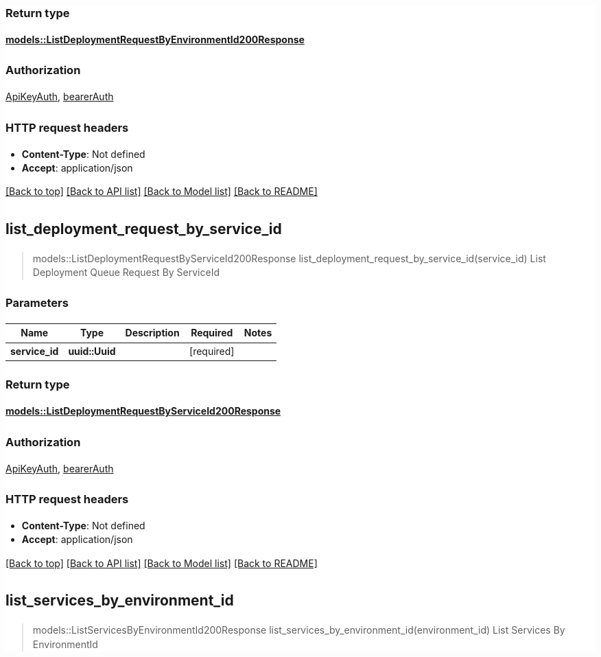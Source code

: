 ### Return type

[**models::ListDeploymentRequestByEnvironmentId200Response**](listDeploymentRequestByEnvironmentId_200_response.md)

### Authorization

[ApiKeyAuth](../README.md#ApiKeyAuth), [bearerAuth](../README.md#bearerAuth)

### HTTP request headers

- **Content-Type**: Not defined
- **Accept**: application/json

[[Back to top]](#) [[Back to API list]](../README.md#documentation-for-api-endpoints) [[Back to Model list]](../README.md#documentation-for-models) [[Back to README]](../README.md)


## list_deployment_request_by_service_id

> models::ListDeploymentRequestByServiceId200Response list_deployment_request_by_service_id(service_id)
List Deployment Queue Request By ServiceId

### Parameters


Name | Type | Description  | Required | Notes
------------- | ------------- | ------------- | ------------- | -------------
**service_id** | **uuid::Uuid** |  | [required] |

### Return type

[**models::ListDeploymentRequestByServiceId200Response**](listDeploymentRequestByServiceId_200_response.md)

### Authorization

[ApiKeyAuth](../README.md#ApiKeyAuth), [bearerAuth](../README.md#bearerAuth)

### HTTP request headers

- **Content-Type**: Not defined
- **Accept**: application/json

[[Back to top]](#) [[Back to API list]](../README.md#documentation-for-api-endpoints) [[Back to Model list]](../README.md#documentation-for-models) [[Back to README]](../README.md)


## list_services_by_environment_id

> models::ListServicesByEnvironmentId200Response list_services_by_environment_id(environment_id)
List Services By EnvironmentId
